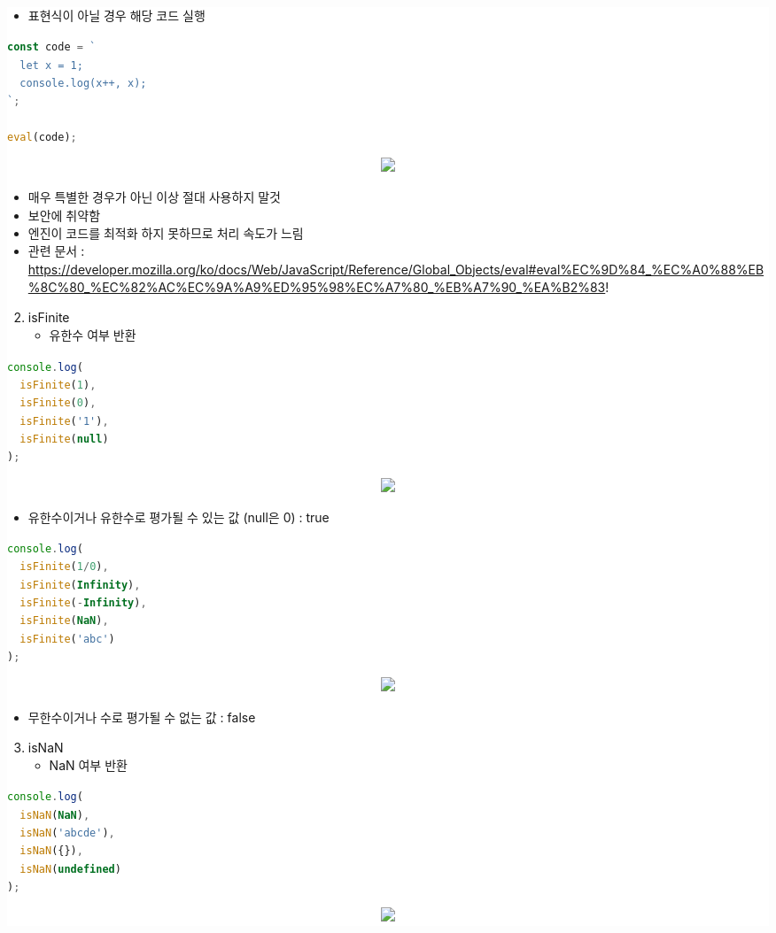  - 표현식이 아닐 경우 해당 코드 실행
```js
const code = `
  let x = 1;
  console.log(x++, x);
`;

eval(code);
```
<div align="center">
<img src="https://github.com/sooyounghan/Web/assets/34672301/e8547727-7744-4aad-b425-0536a5970f78">
</div>

  - 매우 특별한 경우가 아닌 이상 절대 사용하지 말것
  - 보안에 취약함
  - 엔진이 코드를 최적화 하지 못하므로 처리 속도가 느림
  - 관련 문서 : https://developer.mozilla.org/ko/docs/Web/JavaScript/Reference/Global_Objects/eval#eval%EC%9D%84_%EC%A0%88%EB%8C%80_%EC%82%AC%EC%9A%A9%ED%95%98%EC%A7%80_%EB%A7%90_%EA%B2%83!
  
2. isFinite
   - 유한수 여부 반환
```js
console.log(
  isFinite(1),
  isFinite(0),
  isFinite('1'),
  isFinite(null)
);
```
<div align="center">
<img src="https://github.com/sooyounghan/Web/assets/34672301/cc2ece5f-19cb-400e-b663-66a5dd0d2df1">
</div>

  - 유한수이거나 유한수로 평가될 수 있는 값 (null은 0) : true

```js
console.log(
  isFinite(1/0),
  isFinite(Infinity),
  isFinite(-Infinity),
  isFinite(NaN),
  isFinite('abc')
);
```
<div align="center">
<img src="https://github.com/sooyounghan/Web/assets/34672301/2e509d84-aa0d-4374-9c65-0b1cf705007d">
</div>

  - 무한수이거나 수로 평가될 수 없는 값 : false

3. isNaN
   - NaN 여부 반환
```js
console.log(
  isNaN(NaN),
  isNaN('abcde'),
  isNaN({}),
  isNaN(undefined)
);
```
<div align="center">
<img src="https://github.com/sooyounghan/Web/assets/34672301/ca41d2d9-7e80-4bc4-8f56-2277d1ab7cb9">
</div>
